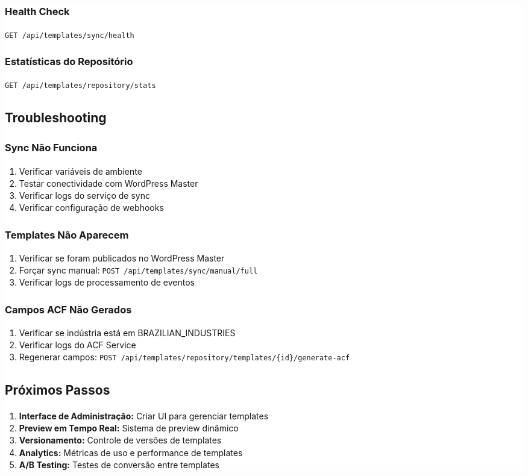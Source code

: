 ### Health Check

```bash
GET /api/templates/sync/health
```

### Estatísticas do Repositório

```bash
GET /api/templates/repository/stats
```

## Troubleshooting

### Sync Não Funciona

1. Verificar variáveis de ambiente
2. Testar conectividade com WordPress Master
3. Verificar logs do serviço de sync
4. Verificar configuração de webhooks

### Templates Não Aparecem

1. Verificar se foram publicados no WordPress Master
2. Forçar sync manual: `POST /api/templates/sync/manual/full`
3. Verificar logs de processamento de eventos

### Campos ACF Não Gerados

1. Verificar se indústria está em BRAZILIAN_INDUSTRIES
2. Verificar logs do ACF Service
3. Regenerar campos: `POST /api/templates/repository/templates/{id}/generate-acf`

## Próximos Passos

1. **Interface de Administração:** Criar UI para gerenciar templates
2. **Preview em Tempo Real:** Sistema de preview dinâmico
3. **Versionamento:** Controle de versões de templates
4. **Analytics:** Métricas de uso e performance de templates
5. **A/B Testing:** Testes de conversão entre templates